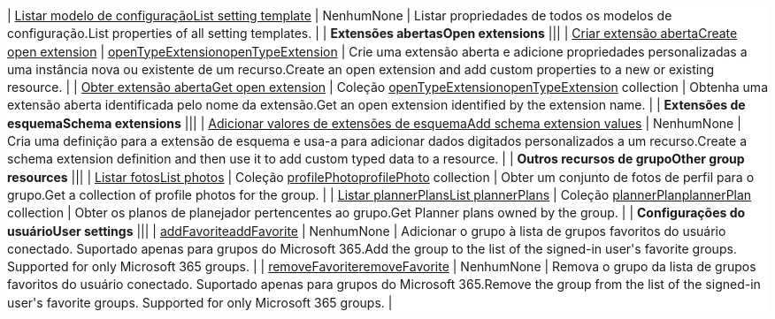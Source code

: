 | [<span data-ttu-id="f5cc6-306">Listar modelo de configuração</span><span class="sxs-lookup"><span data-stu-id="f5cc6-306">List setting template</span></span>](../api/groupsettingtemplate-list.md) | <span data-ttu-id="f5cc6-307">Nenhum</span><span class="sxs-lookup"><span data-stu-id="f5cc6-307">None</span></span> | <span data-ttu-id="f5cc6-308">Listar propriedades de todos os modelos de configuração.</span><span class="sxs-lookup"><span data-stu-id="f5cc6-308">List properties of all setting templates.</span></span> |
| <span data-ttu-id="f5cc6-309">**Extensões abertas**</span><span class="sxs-lookup"><span data-stu-id="f5cc6-309">**Open extensions**</span></span> |||
| [<span data-ttu-id="f5cc6-310">Criar extensão aberta</span><span class="sxs-lookup"><span data-stu-id="f5cc6-310">Create open extension</span></span>](../api/opentypeextension-post-opentypeextension.md) | [<span data-ttu-id="f5cc6-311">openTypeExtension</span><span class="sxs-lookup"><span data-stu-id="f5cc6-311">openTypeExtension</span></span>](opentypeextension.md) | <span data-ttu-id="f5cc6-312">Crie uma extensão aberta e adicione propriedades personalizadas a uma instância nova ou existente de um recurso.</span><span class="sxs-lookup"><span data-stu-id="f5cc6-312">Create an open extension and add custom properties to a new or existing resource.</span></span> |
| [<span data-ttu-id="f5cc6-313">Obter extensão aberta</span><span class="sxs-lookup"><span data-stu-id="f5cc6-313">Get open extension</span></span>](../api/opentypeextension-get.md) | <span data-ttu-id="f5cc6-314">Coleção [openTypeExtension](opentypeextension.md)</span><span class="sxs-lookup"><span data-stu-id="f5cc6-314">[openTypeExtension](opentypeextension.md) collection</span></span> | <span data-ttu-id="f5cc6-315">Obtenha uma extensão aberta identificada pelo nome da extensão.</span><span class="sxs-lookup"><span data-stu-id="f5cc6-315">Get an open extension identified by the extension name.</span></span> |
| <span data-ttu-id="f5cc6-316">**Extensões de esquema**</span><span class="sxs-lookup"><span data-stu-id="f5cc6-316">**Schema extensions**</span></span> |||
| [<span data-ttu-id="f5cc6-317">Adicionar valores de extensões de esquema</span><span class="sxs-lookup"><span data-stu-id="f5cc6-317">Add schema extension values</span></span>](/graph/extensibility-schema-groups) | <span data-ttu-id="f5cc6-318">Nenhum</span><span class="sxs-lookup"><span data-stu-id="f5cc6-318">None</span></span> | <span data-ttu-id="f5cc6-319">Cria uma definição para a extensão de esquema e usa-a para adicionar dados digitados personalizados a um recurso.</span><span class="sxs-lookup"><span data-stu-id="f5cc6-319">Create a schema extension definition and then use it to add custom typed data to a resource.</span></span> |
| <span data-ttu-id="f5cc6-320">**Outros recursos de grupo**</span><span class="sxs-lookup"><span data-stu-id="f5cc6-320">**Other group resources**</span></span> |||
| [<span data-ttu-id="f5cc6-321">Listar fotos</span><span class="sxs-lookup"><span data-stu-id="f5cc6-321">List photos</span></span>](../api/group-list-photos.md) | <span data-ttu-id="f5cc6-322">Coleção [profilePhoto](photo.md)</span><span class="sxs-lookup"><span data-stu-id="f5cc6-322">[profilePhoto](photo.md) collection</span></span> | <span data-ttu-id="f5cc6-323">Obter um conjunto de fotos de perfil para o grupo.</span><span class="sxs-lookup"><span data-stu-id="f5cc6-323">Get a collection of profile photos for the group.</span></span> |
| [<span data-ttu-id="f5cc6-324">Listar plannerPlans</span><span class="sxs-lookup"><span data-stu-id="f5cc6-324">List plannerPlans</span></span>](../api/plannergroup-list-plans.md) | <span data-ttu-id="f5cc6-325">Coleção [plannerPlan](plannerplan.md)</span><span class="sxs-lookup"><span data-stu-id="f5cc6-325">[plannerPlan](plannerplan.md) collection</span></span> | <span data-ttu-id="f5cc6-326">Obter os planos de planejador pertencentes ao grupo.</span><span class="sxs-lookup"><span data-stu-id="f5cc6-326">Get Planner plans owned by the group.</span></span> |
| <span data-ttu-id="f5cc6-327">**Configurações do usuário**</span><span class="sxs-lookup"><span data-stu-id="f5cc6-327">**User settings**</span></span> |||
| [<span data-ttu-id="f5cc6-328">addFavorite</span><span class="sxs-lookup"><span data-stu-id="f5cc6-328">addFavorite</span></span>](../api/group-addfavorite.md) | <span data-ttu-id="f5cc6-329">Nenhum</span><span class="sxs-lookup"><span data-stu-id="f5cc6-329">None</span></span> | <span data-ttu-id="f5cc6-p113">Adicionar o grupo à lista de grupos favoritos do usuário conectado. Suportado apenas para grupos do Microsoft 365.</span><span class="sxs-lookup"><span data-stu-id="f5cc6-p113">Add the group to the list of the signed-in user's favorite groups. Supported for only Microsoft 365 groups.</span></span> |
| [<span data-ttu-id="f5cc6-332">removeFavorite</span><span class="sxs-lookup"><span data-stu-id="f5cc6-332">removeFavorite</span></span>](../api/group-removefavorite.md) | <span data-ttu-id="f5cc6-333">Nenhum</span><span class="sxs-lookup"><span data-stu-id="f5cc6-333">None</span></span> | <span data-ttu-id="f5cc6-p114">Remova o grupo da lista de grupos favoritos do usuário conectado. Suportado apenas para grupos do Microsoft 365.</span><span class="sxs-lookup"><span data-stu-id="f5cc6-p114">Remove the group from the list of the signed-in user's favorite groups. Supported for only Microsoft 365 groups.</span></span> |